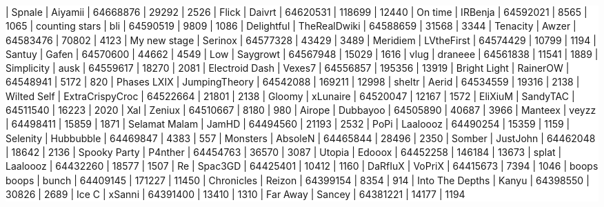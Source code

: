 | Spnale | Aiyamii | 64668876 | 29292 | 2526
| Flick | Daivrt | 64620531 | 118699 | 12440
| On time | IRBenja | 64592021 | 8565 | 1065
| counting stars | bli | 64590519 | 9809 | 1086
| Delightful | TheRealDwiki | 64588659 | 31568 | 3344
| Tenacity | Awzer  | 64583476 | 70802 | 4123
| My new stage | Serinox | 64577328 | 43429 | 3489
| Meridiem | LVtheFirst | 64574429 | 10799 | 1194
| Santuy | Gafen | 64570600 | 44662 | 4549
| Low | Saygrowt | 64567948 | 15029 | 1616
| vlug | draneee | 64561838 | 11541 | 1889
| Simplicity | ausk | 64559617 | 18270 | 2081
| Electroid Dash | Vexes7 | 64556857 | 195356 | 13919
| Bright Light | RainerOW | 64548941 | 5172 | 820
| Phases LXIX | JumpingTheory | 64542088 | 169211 | 12998
| sheltr | Aerid | 64534559 | 19316 | 2138
| Wilted Self | ExtraCrispyCroc | 64522664 | 21801 | 2138
| Gloomy | xLunaire | 64520047 | 12167 | 1572
| EliXiuM | SandyTAC | 64511540 | 16223 | 2020
| Xal | Zeniux | 64510667 | 8180 | 980
| Airope | Dubbayoo | 64505890 | 40687 | 3966
| Manteex | veyzz | 64498411 | 15859 | 1871
| Selamat Malam | JamHD | 64494560 | 21193 | 2532
| PoPi | Laaloooz | 64490254 | 15359 | 1159
| Selenity | Hubbubble | 64469847 | 4383 | 557
| Monsters | AbsoleN | 64465844 | 28496 | 2350
| Somber | JustJohn | 64462048 | 18642 | 2136
| Spooky Party | P4nther | 64454763 | 36570 | 3087
| Utopia | Edooox | 64452258 | 146184 | 13673
| splat | Laaloooz | 64432260 | 18577 | 1507
| Re | Spac3GD | 64425401 | 10412 | 1160
| DaRfIuX | VoPriX | 64415673 | 7394 | 1046
| boops boops | bunch | 64409145 | 171227 | 11450
| Chronicles | Reizon | 64399154 | 8354 | 914
| Into The Depths | Kanyu | 64398550 | 30826 | 2689
| Ice C | xSanni | 64391400 | 13410 | 1310
| Far Away | Sancey | 64381221 | 14177 | 1194